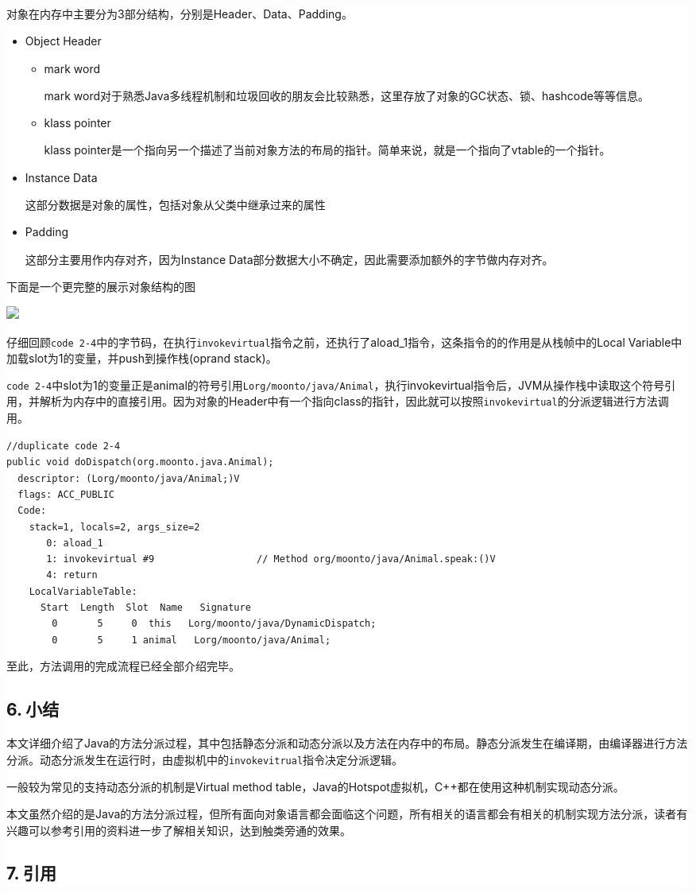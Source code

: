 对象在内存中主要分为3部分结构，分别是Header、Data、Padding。

- Object Header
    
    - mark word
        
        mark word对于熟悉Java多线程机制和垃圾回收的朋友会比较熟悉，这里存放了对象的GC状态、锁、hashcode等等信息。
        
    - klass pointer
        
        klass pointer是一个指向另一个描述了当前对象方法的布局的指针。简单来说，就是一个指向了vtable的一个指针。
        
- Instance Data
    
    这部分数据是对象的属性，包括对象从父类中继承过来的属性
    
- Padding
    
    这部分主要用作内存对齐，因为Instance Data部分数据大小不确定，因此需要添加额外的字节做内存对齐。
    

下面是一个更完整的展示对象结构的图

![](https://user-images.githubusercontent.com/3600657/175878256-2690842b-63ad-47b5-b5d6-8374306399a1.jpg)

仔细回顾`code 2-4`中的字节码，在执行`invokevirtual`指令之前，还执行了aload_1指令，这条指令的的作用是从栈帧中的Local Variable中加载slot为1的变量，并push到操作栈(oprand stack)。

`code 2-4`中slot为1的变量正是animal的符号引用`Lorg/moonto/java/Animal`，执行invokevirtual指令后，JVM从操作栈中读取这个符号引用，并解析为内存中的直接引用。因为对象的Header中有一个指向class的指针，因此就可以按照`invokevirtual`的分派逻辑进行方法调用。

```
//duplicate code 2-4
public void doDispatch(org.moonto.java.Animal);
  descriptor: (Lorg/moonto/java/Animal;)V
  flags: ACC_PUBLIC
  Code:
    stack=1, locals=2, args_size=2
       0: aload_1
       1: invokevirtual #9                  // Method org/moonto/java/Animal.speak:()V
       4: return
    LocalVariableTable:
      Start  Length  Slot  Name   Signature
        0       5     0  this   Lorg/moonto/java/DynamicDispatch;
        0       5     1 animal   Lorg/moonto/java/Animal;
```

至此，方法调用的完成流程已经全部介绍完毕。

## 6. 小结

本文详细介绍了Java的方法分派过程，其中包括静态分派和动态分派以及方法在内存中的布局。静态分派发生在编译期，由编译器进行方法分派。动态分派发生在运行时，由虚拟机中的`invokevitrual`指令决定分派逻辑。

一般较为常见的支持动态分派的机制是Virtual method table，Java的Hotspot虚拟机，C++都在使用这种机制实现动态分派。

本文虽然介绍的是Java的方法分派过程，但所有面向对象语言都会面临这个问题，所有相关的语言都会有相关的机制实现方法分派，读者有兴趣可以参考引用的资料进一步了解相关知识，达到触类旁通的效果。

## 7. 引用
